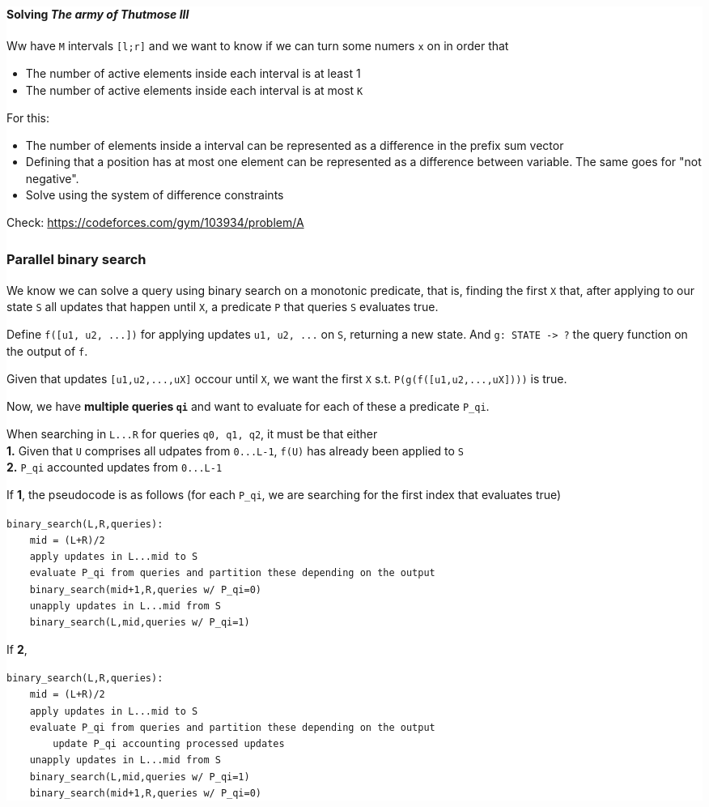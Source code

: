 #### Solving *The army of Thutmose III*
Ww have `M` intervals `[l;r]` and we want to know if we can turn some numers `x` on in order that
- The number of active elements inside each interval is at least 1
- The number of active elements inside each interval is at most `K`

For this:
- The number of elements inside a interval can be represented as a difference in the prefix sum vector
- Defining that a position has at most one element can be represented as a difference between variable. The same goes for "not negative".
- Solve using the system of difference constraints
  
Check: https://codeforces.com/gym/103934/problem/A

### Parallel binary search

We know we can solve a query using binary search on a monotonic predicate, that is,
finding the first `X` that, after applying to our state `S` all updates that happen until `X`, 
a predicate `P` that queries `S` evaluates true.  
  
Define `f([u1, u2, ...])` for applying updates `u1, u2, ...` on `S`, returning a new state.
And `g: STATE -> ?` the query function on the output of `f`.  
  
Given that updates `[u1,u2,...,uX]` occour until `X`, we want the first `X` s.t. `P(g(f([u1,u2,...,uX])))` is true.  
  
Now, we have **multiple queries `qi`** and want to evaluate for each of these a predicate `P_qi`.
  
When searching in `L...R` for queries `q0, q1, q2`,  it must be that either  
**1.** Given that `U` comprises all udpates from `0...L-1`, `f(U)` has already been applied to `S`  
**2.** `P_qi` accounted updates from `0...L-1`  
  
If **1**, the pseudocode is as follows (for each `P_qi`, we are searching for the first index that evaluates true)  
``` 
binary_search(L,R,queries):
    mid = (L+R)/2
    apply updates in L...mid to S
    evaluate P_qi from queries and partition these depending on the output
    binary_search(mid+1,R,queries w/ P_qi=0)
    unapply updates in L...mid from S
    binary_search(L,mid,queries w/ P_qi=1)
```
If **2**,
```
binary_search(L,R,queries):
    mid = (L+R)/2
    apply updates in L...mid to S
    evaluate P_qi from queries and partition these depending on the output
        update P_qi accounting processed updates
    unapply updates in L...mid from S
    binary_search(L,mid,queries w/ P_qi=1)
    binary_search(mid+1,R,queries w/ P_qi=0)
```
